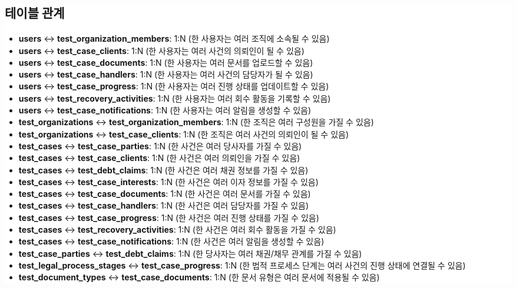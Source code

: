## 테이블 관계

- **users** ↔ **test_organization_members**: 1:N (한 사용자는 여러 조직에 소속될 수 있음)
- **users** ↔ **test_case_clients**: 1:N (한 사용자는 여러 사건의 의뢰인이 될 수 있음)
- **users** ↔ **test_case_documents**: 1:N (한 사용자는 여러 문서를 업로드할 수 있음)
- **users** ↔ **test_case_handlers**: 1:N (한 사용자는 여러 사건의 담당자가 될 수 있음)
- **users** ↔ **test_case_progress**: 1:N (한 사용자는 여러 진행 상태를 업데이트할 수 있음)
- **users** ↔ **test_recovery_activities**: 1:N (한 사용자는 여러 회수 활동을 기록할 수 있음)
- **users** ↔ **test_case_notifications**: 1:N (한 사용자는 여러 알림을 생성할 수 있음)
- **test_organizations** ↔ **test_organization_members**: 1:N (한 조직은 여러 구성원을 가질 수 있음)
- **test_organizations** ↔ **test_case_clients**: 1:N (한 조직은 여러 사건의 의뢰인이 될 수 있음)
- **test_cases** ↔ **test_case_parties**: 1:N (한 사건은 여러 당사자를 가질 수 있음)
- **test_cases** ↔ **test_case_clients**: 1:N (한 사건은 여러 의뢰인을 가질 수 있음)
- **test_cases** ↔ **test_debt_claims**: 1:N (한 사건은 여러 채권 정보를 가질 수 있음)
- **test_cases** ↔ **test_case_interests**: 1:N (한 사건은 여러 이자 정보를 가질 수 있음)
- **test_cases** ↔ **test_case_documents**: 1:N (한 사건은 여러 문서를 가질 수 있음)
- **test_cases** ↔ **test_case_handlers**: 1:N (한 사건은 여러 담당자를 가질 수 있음)
- **test_cases** ↔ **test_case_progress**: 1:N (한 사건은 여러 진행 상태를 가질 수 있음)
- **test_cases** ↔ **test_recovery_activities**: 1:N (한 사건은 여러 회수 활동을 가질 수 있음)
- **test_cases** ↔ **test_case_notifications**: 1:N (한 사건은 여러 알림을 생성할 수 있음)
- **test_case_parties** ↔ **test_debt_claims**: 1:N (한 당사자는 여러 채권/채무 관계를 가질 수 있음)
- **test_legal_process_stages** ↔ **test_case_progress**: 1:N (한 법적 프로세스 단계는 여러 사건의 진행 상태에 연결될 수 있음)
- **test_document_types** ↔ **test_case_documents**: 1:N (한 문서 유형은 여러 문서에 적용될 수 있음)

